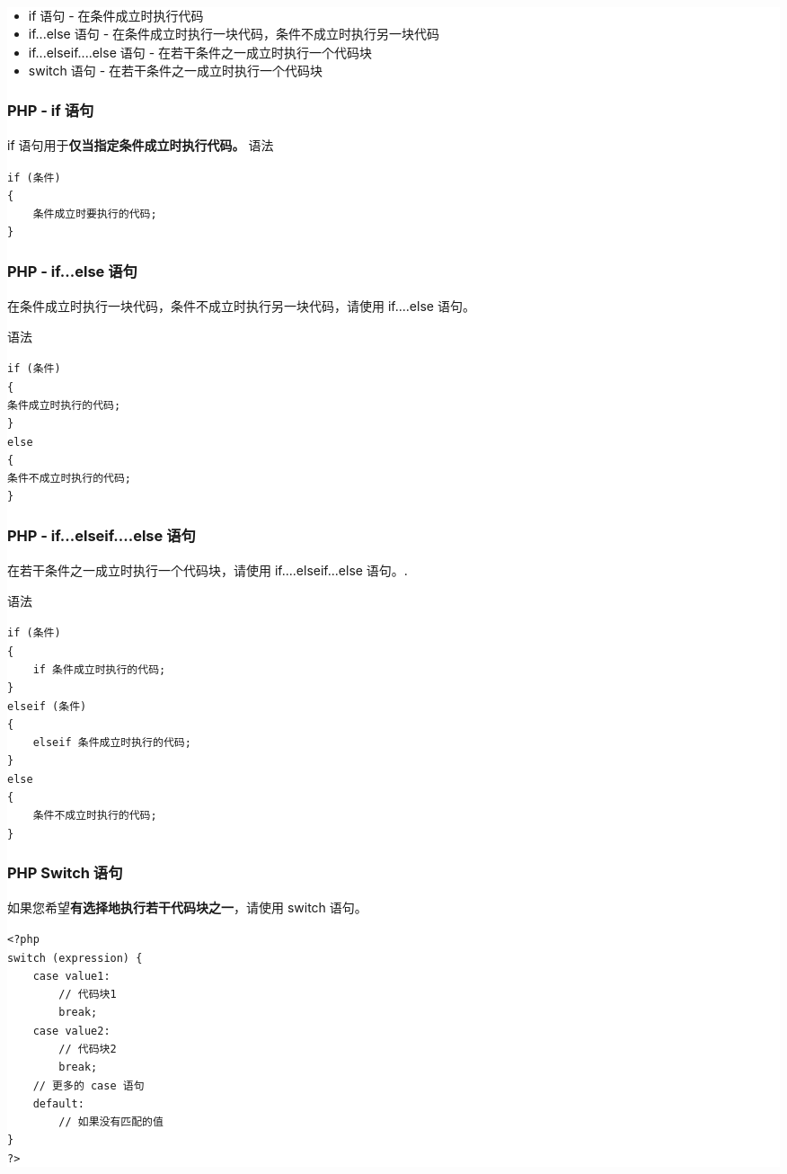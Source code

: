 - if 语句 - 在条件成立时执行代码
- if...else 语句 - 在条件成立时执行一块代码，条件不成立时执行另一块代码
- if...elseif....else 语句 - 在若干条件之一成立时执行一个代码块
- switch 语句 - 在若干条件之一成立时执行一个代码块
### PHP - if 语句
if 语句用于**仅当指定条件成立时执行代码。**
语法
```
if (条件)
{
    条件成立时要执行的代码;
}

```
### PHP - if...else 语句
在条件成立时执行一块代码，条件不成立时执行另一块代码，请使用 if....else 语句。

语法
```
if (条件)
{
条件成立时执行的代码;
}
else
{
条件不成立时执行的代码;
}
```
### PHP - if...elseif....else 语句
在若干条件之一成立时执行一个代码块，请使用 if....elseif...else 语句。.

语法
```
if (条件)
{
    if 条件成立时执行的代码;
}
elseif (条件)
{
    elseif 条件成立时执行的代码;
}
else
{
    条件不成立时执行的代码;
}
```
### PHP Switch 语句
如果您希望**有选择地执行若干代码块之一**，请使用 switch 语句。
```
<?php
switch (expression) {
    case value1:
        // 代码块1
        break;
    case value2:
        // 代码块2
        break;
    // 更多的 case 语句
    default:
        // 如果没有匹配的值
}
?>
```